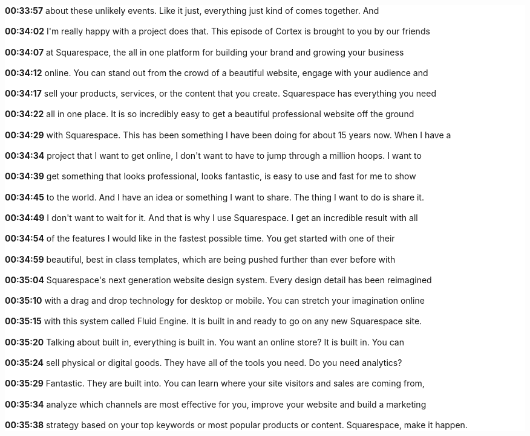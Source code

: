 **00:33:57** about these unlikely events. Like it just, everything just kind of comes together. And

**00:34:02** I'm really happy with a project does that. This episode of Cortex is brought to you by our friends

**00:34:07** at Squarespace, the all in one platform for building your brand and growing your business

**00:34:12** online. You can stand out from the crowd of a beautiful website, engage with your audience and

**00:34:17** sell your products, services, or the content that you create. Squarespace has everything you need

**00:34:22** all in one place. It is so incredibly easy to get a beautiful professional website off the ground

**00:34:29** with Squarespace. This has been something I have been doing for about 15 years now. When I have a

**00:34:34** project that I want to get online, I don't want to have to jump through a million hoops. I want to

**00:34:39** get something that looks professional, looks fantastic, is easy to use and fast for me to show

**00:34:45** to the world. And I have an idea or something I want to share. The thing I want to do is share it.

**00:34:49** I don't want to wait for it. And that is why I use Squarespace. I get an incredible result with all

**00:34:54** of the features I would like in the fastest possible time. You get started with one of their

**00:34:59** beautiful, best in class templates, which are being pushed further than ever before with

**00:35:04** Squarespace's next generation website design system. Every design detail has been reimagined

**00:35:10** with a drag and drop technology for desktop or mobile. You can stretch your imagination online

**00:35:15** with this system called Fluid Engine. It is built in and ready to go on any new Squarespace site.

**00:35:20** Talking about built in, everything is built in. You want an online store? It is built in. You can

**00:35:24** sell physical or digital goods. They have all of the tools you need. Do you need analytics?

**00:35:29** Fantastic. They are built into. You can learn where your site visitors and sales are coming from,

**00:35:34** analyze which channels are most effective for you, improve your website and build a marketing

**00:35:38** strategy based on your top keywords or most popular products or content. Squarespace, make it happen.
